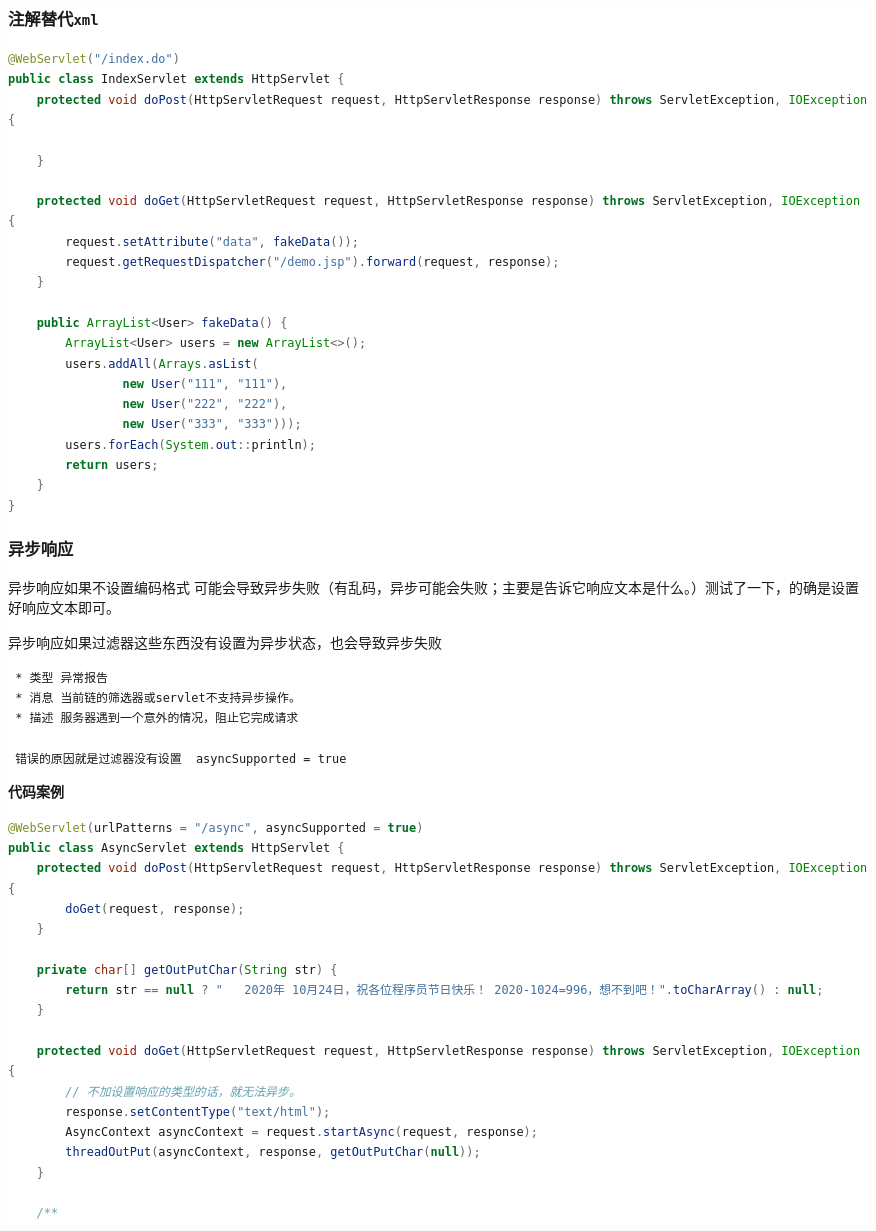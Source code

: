 ### 注解替代`xml`

```java
@WebServlet("/index.do")
public class IndexServlet extends HttpServlet {
    protected void doPost(HttpServletRequest request, HttpServletResponse response) throws ServletException, IOException {

    }

    protected void doGet(HttpServletRequest request, HttpServletResponse response) throws ServletException, IOException {
        request.setAttribute("data", fakeData());
        request.getRequestDispatcher("/demo.jsp").forward(request, response);
    }

    public ArrayList<User> fakeData() {
        ArrayList<User> users = new ArrayList<>();
        users.addAll(Arrays.asList(
                new User("111", "111"),
                new User("222", "222"),
                new User("333", "333")));
        users.forEach(System.out::println);
        return users;
    }
}
```

### 异步响应

异步响应如果不设置编码格式 可能会导致异步失败（有乱码，异步可能会失败；主要是告诉它响应文本是什么。）测试了一下，的确是设置好响应文本即可。

异步响应如果过滤器这些东西没有设置为异步状态，也会导致异步失败

```text
 * 类型 异常报告
 * 消息 当前链的筛选器或servlet不支持异步操作。
 * 描述 服务器遇到一个意外的情况，阻止它完成请求
 
 错误的原因就是过滤器没有设置  asyncSupported = true
```

<b>代码案例</b>

```java
@WebServlet(urlPatterns = "/async", asyncSupported = true)
public class AsyncServlet extends HttpServlet {
    protected void doPost(HttpServletRequest request, HttpServletResponse response) throws ServletException, IOException {
        doGet(request, response);
    }

    private char[] getOutPutChar(String str) {
        return str == null ? "   2020年 10月24日，祝各位程序员节日快乐！ 2020-1024=996，想不到吧！".toCharArray() : null;
    }

    protected void doGet(HttpServletRequest request, HttpServletResponse response) throws ServletException, IOException {
        // 不加设置响应的类型的话，就无法异步。
        response.setContentType("text/html");
        AsyncContext asyncContext = request.startAsync(request, response);
        threadOutPut(asyncContext, response, getOutPutChar(null));
    }

    /**
```